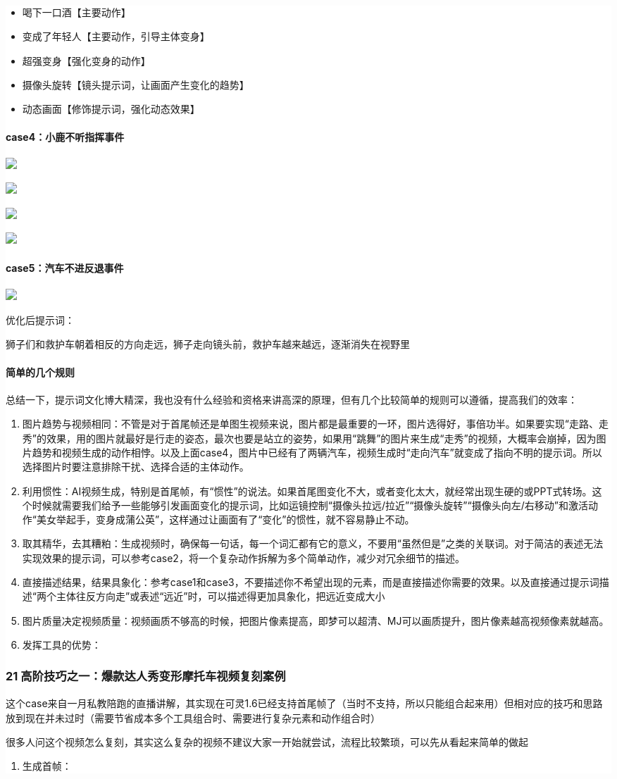 *   喝下一口酒【主要动作】

*   变成了年轻人【主要动作，引导主体变身】

*   超强变身【强化变身的动作】

*   摄像头旋转【镜头提示词，让画面产生变化的趋势】

*   动态画面【修饰提示词，强化动态效果】

#### case4：小鹿不听指挥事件

![](img/0c81e94dfdd526718bc7132863cba75e.png)

![](img/82de7c0111c85da23e8f07b8694ed082.png)

![](img/8f2337a05fc8a7e63714e5960658060f.png)

![](img/bafab897df8d4aca0abcfe3ddb3890e2.png)

#### case5：汽车不进反退事件

![](img/4143480f635c9653f3e5a55e44ab01d4.png)

优化后提示词：

狮子们和救护车朝着相反的方向走远，狮子走向镜头前，救护车越来越远，逐渐消失在视野里

#### 简单的几个规则

总结一下，提示词文化博大精深，我也没有什么经验和资格来讲高深的原理，但有几个比较简单的规则可以遵循，提高我们的效率：

1.  图片趋势与视频相同：不管是对于首尾帧还是单图生视频来说，图片都是最重要的一环，图片选得好，事倍功半。如果要实现“走路、走秀”的效果，用的图片就最好是行走的姿态，最次也要是站立的姿势，如果用“跳舞”的图片来生成“走秀”的视频，大概率会崩掉，因为图片趋势和视频生成的动作相悖。以及上面case4，图片中已经有了两辆汽车，视频生成时“走向汽车”就变成了指向不明的提示词。所以选择图片时要注意排除干扰、选择合适的主体动作。

1.  利用惯性：AI视频生成，特别是首尾帧，有“惯性”的说法。如果首尾图变化不大，或者变化太大，就经常出现生硬的或PPT式转场。这个时候就需要我们给予一些能够引发画面变化的提示词，比如运镜控制“摄像头拉远/拉近”“摄像头旋转”“摄像头向左/右移动”和激活动作“美女举起手，变身成蒲公英”，这样通过让画面有了“变化”的惯性，就不容易静止不动。

1.  取其精华，去其糟粕：生成视频时，确保每一句话，每一个词汇都有它的意义，不要用“虽然但是”之类的关联词。对于简洁的表述无法实现效果的提示词，可以参考case2，将一个复杂动作拆解为多个简单动作，减少对冗余细节的描述。

1.  直接描述结果，结果具象化：参考case1和case3，不要描述你不希望出现的元素，而是直接描述你需要的效果。以及直接通过提示词描述“两个主体往反方向走”或表述“远近”时，可以描述得更加具象化，把远近变成大小

1.  图片质量决定视频质量：视频画质不够高的时候，把图片像素提高，即梦可以超清、MJ可以画质提升，图片像素越高视频像素就越高。

1.  发挥工具的优势：

### 21 高阶技巧之一：爆款达人秀变形摩托车视频复刻案例

这个case来自一月私教陪跑的直播讲解，其实现在可灵1.6已经支持首尾帧了（当时不支持，所以只能组合起来用）但相对应的技巧和思路放到现在并未过时（需要节省成本多个工具组合时、需要进行复杂元素和动作组合时）

很多人问这个视频怎么复刻，其实这么复杂的视频不建议大家一开始就尝试，流程比较繁琐，可以先从看起来简单的做起

1.  生成首帧：

